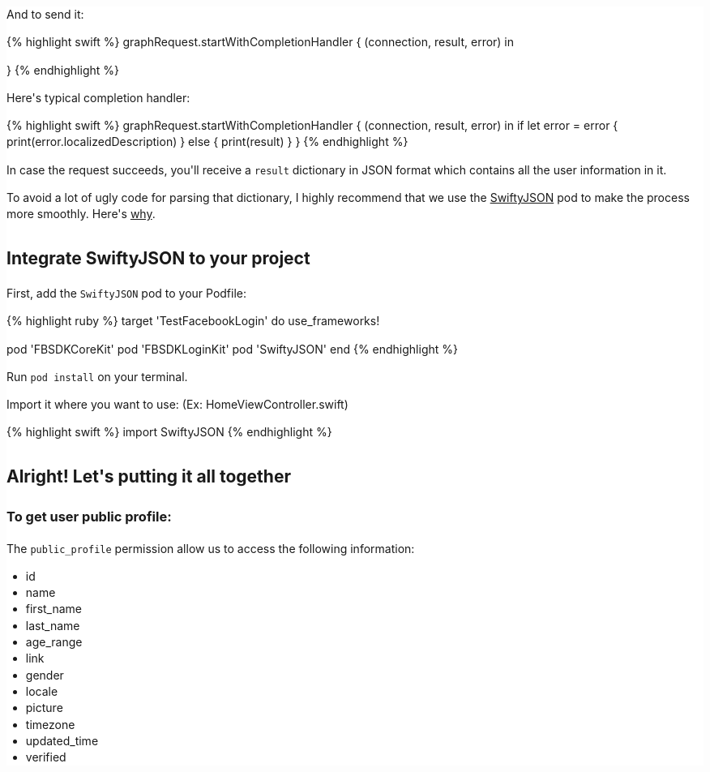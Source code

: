 And to send it:

{% highlight swift %}
graphRequest.startWithCompletionHandler { (connection, result, error) in

}
{% endhighlight %}

Here's typical completion handler:

{% highlight swift %}
graphRequest.startWithCompletionHandler { (connection, result, error) in
  if let error = error {
    print(error.localizedDescription)
  } else {
    print(result)
  }
}
{% endhighlight %}

In case the request succeeds, you'll receive a `result` dictionary in JSON format which contains all the user information in it.

To avoid a lot of ugly code for parsing that dictionary, I highly recommend that we use the [SwiftyJSON](https://github.com/SwiftyJSON/SwiftyJSON) pod to make the process more smoothly. Here's [why](https://github.com/SwiftyJSON/SwiftyJSON#why-is-the-typical-json-handling-in-swift-not-good).

## Integrate SwiftyJSON to your project

First, add the `SwiftyJSON` pod to your Podfile:

{% highlight ruby %}
target 'TestFacebookLogin' do
  use_frameworks!

  pod 'FBSDKCoreKit'
  pod 'FBSDKLoginKit'
  pod 'SwiftyJSON'
end
{% endhighlight %}

Run `pod install` on your terminal.

Import it where you want to use: (Ex: HomeViewController.swift)

{% highlight swift %}
import SwiftyJSON
{% endhighlight %}

## Alright! Let's putting it all together

### To get user public profile:

The `public_profile` permission allow us to access the following information:

* id
* name
* first_name
* last_name
* age_range
* link
* gender
* locale
* picture
* timezone
* updated_time
* verified
